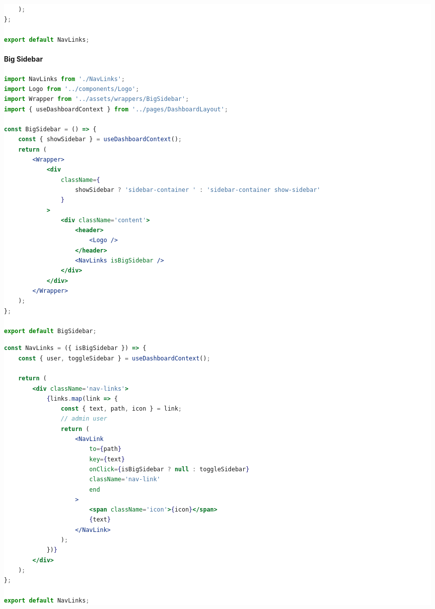 ```jsx
	);
};

export default NavLinks;
```

#### Big Sidebar

```jsx
import NavLinks from './NavLinks';
import Logo from '../components/Logo';
import Wrapper from '../assets/wrappers/BigSidebar';
import { useDashboardContext } from '../pages/DashboardLayout';

const BigSidebar = () => {
	const { showSidebar } = useDashboardContext();
	return (
		<Wrapper>
			<div
				className={
					showSidebar ? 'sidebar-container ' : 'sidebar-container show-sidebar'
				}
			>
				<div className='content'>
					<header>
						<Logo />
					</header>
					<NavLinks isBigSidebar />
				</div>
			</div>
		</Wrapper>
	);
};

export default BigSidebar;
```

```jsx
const NavLinks = ({ isBigSidebar }) => {
	const { user, toggleSidebar } = useDashboardContext();

	return (
		<div className='nav-links'>
			{links.map(link => {
				const { text, path, icon } = link;
				// admin user
				return (
					<NavLink
						to={path}
						key={text}
						onClick={isBigSidebar ? null : toggleSidebar}
						className='nav-link'
						end
					>
						<span className='icon'>{icon}</span>
						{text}
					</NavLink>
				);
			})}
		</div>
	);
};

export default NavLinks;
```